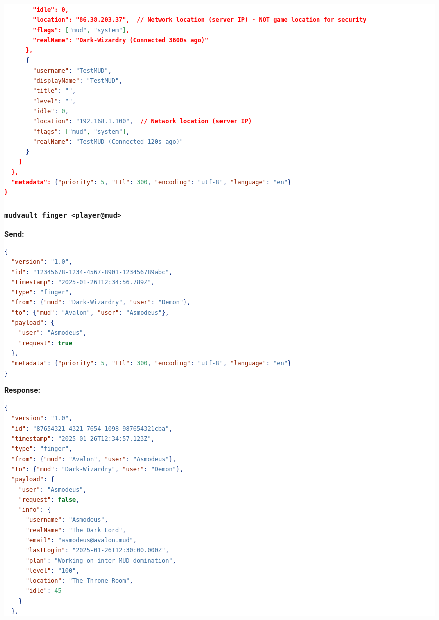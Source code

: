 ```json
        "idle": 0,
        "location": "86.38.203.37",  // Network location (server IP) - NOT game location for security
        "flags": ["mud", "system"],
        "realName": "Dark-Wizardry (Connected 3600s ago)"
      },
      {
        "username": "TestMUD",
        "displayName": "TestMUD",
        "title": "",
        "level": "",
        "idle": 0,
        "location": "192.168.1.100",  // Network location (server IP)
        "flags": ["mud", "system"],
        "realName": "TestMUD (Connected 120s ago)"
      }
    ]
  },
  "metadata": {"priority": 5, "ttl": 300, "encoding": "utf-8", "language": "en"}
}
```

### `mudvault finger <player@mud>`

**Send:**
```json
{
  "version": "1.0",
  "id": "12345678-1234-4567-8901-123456789abc",
  "timestamp": "2025-01-26T12:34:56.789Z",
  "type": "finger",
  "from": {"mud": "Dark-Wizardry", "user": "Demon"},
  "to": {"mud": "Avalon", "user": "Asmodeus"},
  "payload": {
    "user": "Asmodeus",
    "request": true
  },
  "metadata": {"priority": 5, "ttl": 300, "encoding": "utf-8", "language": "en"}
}
```

**Response:**
```json
{
  "version": "1.0",
  "id": "87654321-4321-7654-1098-987654321cba",
  "timestamp": "2025-01-26T12:34:57.123Z",
  "type": "finger",
  "from": {"mud": "Avalon", "user": "Asmodeus"},
  "to": {"mud": "Dark-Wizardry", "user": "Demon"},
  "payload": {
    "user": "Asmodeus",
    "request": false,
    "info": {
      "username": "Asmodeus",
      "realName": "The Dark Lord",
      "email": "asmodeus@avalon.mud",
      "lastLogin": "2025-01-26T12:30:00.000Z",
      "plan": "Working on inter-MUD domination",
      "level": "100",
      "location": "The Throne Room",
      "idle": 45
    }
  },
```